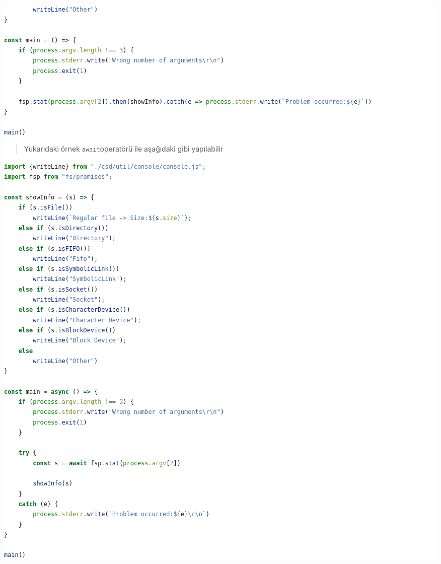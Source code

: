 ```javascript
        writeLine("Other")  
}  
  
const main = () => {  
    if (process.argv.length !== 3) {  
        process.stderr.write("Wrong number of arguments\r\n")  
        process.exit(1)  
    }  
  
    fsp.stat(process.argv[2]).then(showInfo).catch(e => process.stderr.write(`Problem occurred:${e}`))  
}  
  
main()
```

>Yukarıdaki örnek `await`operatörü ile aşağıdaki gibi yapılabilir

```javascript
import {writeLine} from "./csd/util/console/console.js";  
import fsp from "fs/promises";  
  
const showInfo = (s) => {  
    if (s.isFile())  
        writeLine(`Regular file -> Size:${s.size}`);  
    else if (s.isDirectory())  
        writeLine("Directory");  
    else if (s.isFIFO())  
        writeLine("Fifo");  
    else if (s.isSymbolicLink())  
        writeLine("SymbolicLink");  
    else if (s.isSocket())  
        writeLine("Socket");  
    else if (s.isCharacterDevice())  
        writeLine("Character Device");  
    else if (s.isBlockDevice())  
        writeLine("Block Device");  
    else  
        writeLine("Other")  
}  
  
const main = async () => {  
    if (process.argv.length !== 3) {  
        process.stderr.write("Wrong number of arguments\r\n")  
        process.exit(1)  
    }  
  
    try {  
        const s = await fsp.stat(process.argv[2])  
  
        showInfo(s)  
    }  
    catch (e) {  
        process.stderr.write(`Problem occurred:${e}\r\n`)  
    }  
}  
  
main()
```
